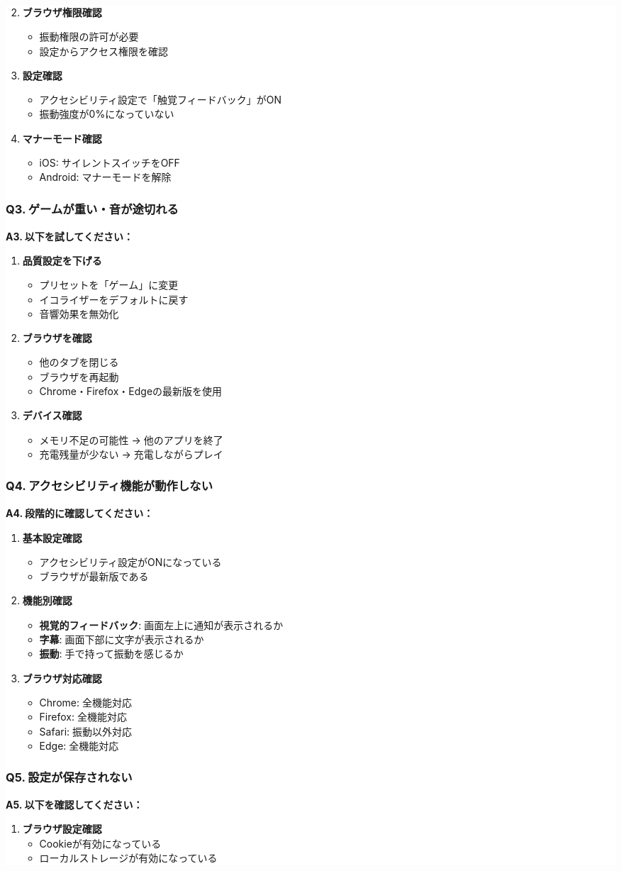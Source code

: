 2. **ブラウザ権限確認**
   - 振動権限の許可が必要
   - 設定からアクセス権限を確認

3. **設定確認**
   - アクセシビリティ設定で「触覚フィードバック」がON
   - 振動強度が0%になっていない

4. **マナーモード確認**
   - iOS: サイレントスイッチをOFF
   - Android: マナーモードを解除

### Q3. ゲームが重い・音が途切れる

**A3. 以下を試してください：**

1. **品質設定を下げる**
   - プリセットを「ゲーム」に変更
   - イコライザーをデフォルトに戻す
   - 音響効果を無効化

2. **ブラウザを確認**
   - 他のタブを閉じる
   - ブラウザを再起動
   - Chrome・Firefox・Edgeの最新版を使用

3. **デバイス確認**
   - メモリ不足の可能性 → 他のアプリを終了
   - 充電残量が少ない → 充電しながらプレイ

### Q4. アクセシビリティ機能が動作しない

**A4. 段階的に確認してください：**

1. **基本設定確認**
   - アクセシビリティ設定がONになっている
   - ブラウザが最新版である

2. **機能別確認**
   - **視覚的フィードバック**: 画面左上に通知が表示されるか
   - **字幕**: 画面下部に文字が表示されるか  
   - **振動**: 手で持って振動を感じるか

3. **ブラウザ対応確認**
   - Chrome: 全機能対応
   - Firefox: 全機能対応
   - Safari: 振動以外対応
   - Edge: 全機能対応

### Q5. 設定が保存されない

**A5. 以下を確認してください：**

1. **ブラウザ設定確認**
   - Cookieが有効になっている
   - ローカルストレージが有効になっている
